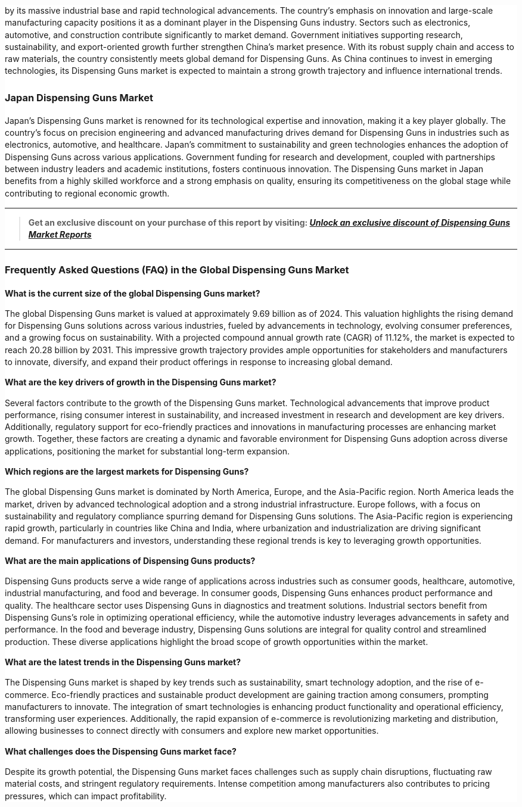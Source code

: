 by its massive industrial base and rapid technological advancements. The country&rsquo;s emphasis on innovation and large-scale manufacturing capacity positions it as a dominant player in the Dispensing Guns industry. Sectors such as electronics, automotive, and construction contribute significantly to market demand. Government initiatives supporting research, sustainability, and export-oriented growth further strengthen China&rsquo;s market presence. With its robust supply chain and access to raw materials, the country consistently meets global demand for Dispensing Guns. As China continues to invest in emerging technologies, its Dispensing Guns market is expected to maintain a strong growth trajectory and influence international trends.</p><h3>Japan Dispensing Guns Market</h3><p>Japan&rsquo;s Dispensing Guns market is renowned for its technological expertise and innovation, making it a key player globally. The country&rsquo;s focus on precision engineering and advanced manufacturing drives demand for Dispensing Guns in industries such as electronics, automotive, and healthcare. Japan&rsquo;s commitment to sustainability and green technologies enhances the adoption of Dispensing Guns across various applications. Government funding for research and development, coupled with partnerships between industry leaders and academic institutions, fosters continuous innovation. The Dispensing Guns market in Japan benefits from a highly skilled workforce and a strong emphasis on quality, ensuring its competitiveness on the global stage while contributing to regional economic growth.</p><hr /><blockquote><p><strong>Get an exclusive discount on your purchase of this report by visiting: <em><a href="://marketresearchpulse.com/ask-for-discount/72590?utm_source=Github&amp;utm_medium=022">Unlock an exclusive discount of Dispensing Guns Market Reports</a></em>&nbsp;</strong></p></blockquote><hr /><h3>Frequently Asked Questions (FAQ) in the Global Dispensing Guns Market</h3><p><strong>What is the current size of the global Dispensing Guns market?</strong></p><p>The global Dispensing Guns market is valued at approximately 9.69 billion as of 2024. This valuation highlights the rising demand for Dispensing Guns solutions across various industries, fueled by advancements in technology, evolving consumer preferences, and a growing focus on sustainability. With a projected compound annual growth rate (CAGR) of 11.12%, the market is expected to reach 20.28 billion by 2031. This impressive growth trajectory provides ample opportunities for stakeholders and manufacturers to innovate, diversify, and expand their product offerings in response to increasing global demand.</p><p><strong>What are the key drivers of growth in the Dispensing Guns market?</strong></p><p>Several factors contribute to the growth of the Dispensing Guns market. Technological advancements that improve product performance, rising consumer interest in sustainability, and increased investment in research and development are key drivers. Additionally, regulatory support for eco-friendly practices and innovations in manufacturing processes are enhancing market growth. Together, these factors are creating a dynamic and favorable environment for Dispensing Guns adoption across diverse applications, positioning the market for substantial long-term expansion.</p><p><strong>Which regions are the largest markets for Dispensing Guns?</strong></p><p>The global Dispensing Guns market is dominated by North America, Europe, and the Asia-Pacific region. North America leads the market, driven by advanced technological adoption and a strong industrial infrastructure. Europe follows, with a focus on sustainability and regulatory compliance spurring demand for Dispensing Guns solutions. The Asia-Pacific region is experiencing rapid growth, particularly in countries like China and India, where urbanization and industrialization are driving significant demand. For manufacturers and investors, understanding these regional trends is key to leveraging growth opportunities.</p><p><strong>What are the main applications of Dispensing Guns products?</strong></p><p>Dispensing Guns products serve a wide range of applications across industries such as consumer goods, healthcare, automotive, industrial manufacturing, and food and beverage. In consumer goods, Dispensing Guns enhances product performance and quality. The healthcare sector uses Dispensing Guns in diagnostics and treatment solutions. Industrial sectors benefit from Dispensing Guns&rsquo;s role in optimizing operational efficiency, while the automotive industry leverages advancements in safety and performance. In the food and beverage industry, Dispensing Guns solutions are integral for quality control and streamlined production. These diverse applications highlight the broad scope of growth opportunities within the market.</p><p><strong>What are the latest trends in the Dispensing Guns market?</strong></p><p>The Dispensing Guns market is shaped by key trends such as sustainability, smart technology adoption, and the rise of e-commerce. Eco-friendly practices and sustainable product development are gaining traction among consumers, prompting manufacturers to innovate. The integration of smart technologies is enhancing product functionality and operational efficiency, transforming user experiences. Additionally, the rapid expansion of e-commerce is revolutionizing marketing and distribution, allowing businesses to connect directly with consumers and explore new market opportunities.</p><p><strong>What challenges does the Dispensing Guns market face?</strong></p><p>Despite its growth potential, the Dispensing Guns market faces challenges such as supply chain disruptions, fluctuating raw material costs, and stringent regulatory requirements. Intense competition among manufacturers also contributes to pricing pressures, which can impact profitability.